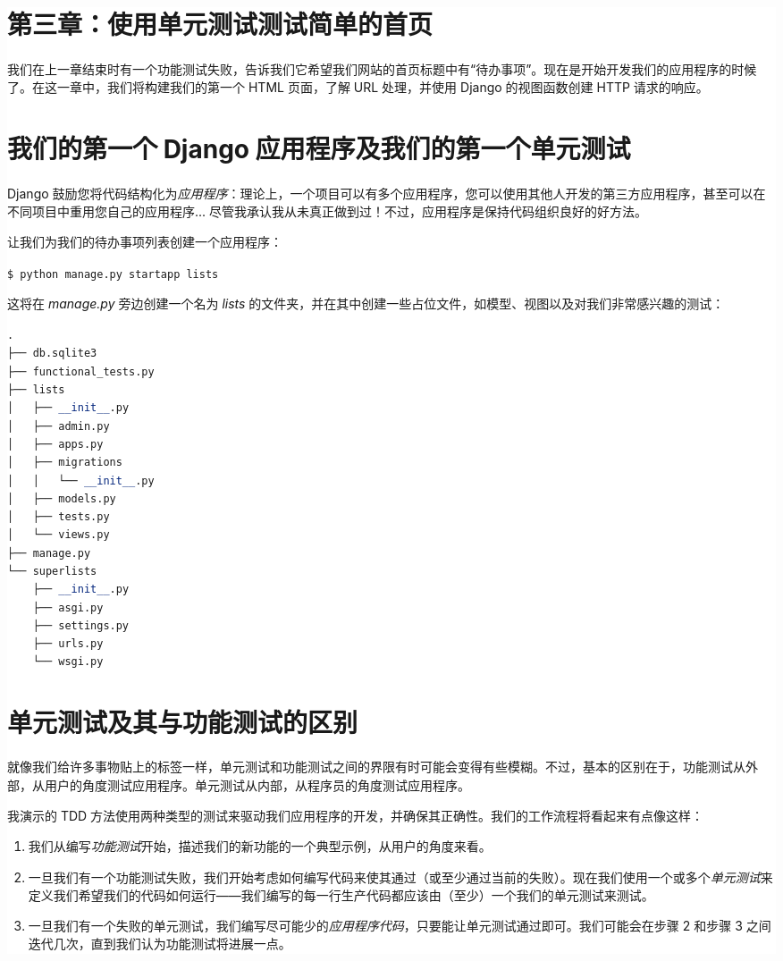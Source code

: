 # 第三章：使用单元测试测试简单的首页

我们在上一章结束时有一个功能测试失败，告诉我们它希望我们网站的首页标题中有“待办事项”。现在是开始开发我们的应用程序的时候了。在这一章中，我们将构建我们的第一个 HTML 页面，了解 URL 处理，并使用 Django 的视图函数创建 HTTP 请求的响应。

# 我们的第一个 Django 应用程序及我们的第一个单元测试

Django 鼓励您将代码结构化为*应用程序*：理论上，一个项目可以有多个应用程序，您可以使用其他人开发的第三方应用程序，甚至可以在不同项目中重用您自己的应用程序... 尽管我承认我从未真正做到过！不过，应用程序是保持代码组织良好的好方法。

让我们为我们的待办事项列表创建一个应用程序：

```py
$ python manage.py startapp lists
```

这将在 *manage.py* 旁边创建一个名为 *lists* 的文件夹，并在其中创建一些占位文件，如模型、视图以及对我们非常感兴趣的测试：

```py
.
├── db.sqlite3
├── functional_tests.py
├── lists
│   ├── __init__.py
│   ├── admin.py
│   ├── apps.py
│   ├── migrations
│   │   └── __init__.py
│   ├── models.py
│   ├── tests.py
│   └── views.py
├── manage.py
└── superlists
    ├── __init__.py
    ├── asgi.py
    ├── settings.py
    ├── urls.py
    └── wsgi.py
```

# 单元测试及其与功能测试的区别

就像我们给许多事物贴上的标签一样，单元测试和功能测试之间的界限有时可能会变得有些模糊。不过，基本的区别在于，功能测试从外部，从用户的角度测试应用程序。单元测试从内部，从程序员的角度测试应用程序。

我演示的 TDD 方法使用两种类型的测试来驱动我们应用程序的开发，并确保其正确性。我们的工作流程将看起来有点像这样：

1.  我们从编写*功能测试*开始，描述我们的新功能的一个典型示例，从用户的角度来看。

1.  一旦我们有一个功能测试失败，我们开始考虑如何编写代码来使其通过（或至少通过当前的失败）。现在我们使用一个或多个*单元测试*来定义我们希望我们的代码如何运行——我们编写的每一行生产代码都应该由（至少）一个我们的单元测试来测试。

1.  一旦我们有一个失败的单元测试，我们编写尽可能少的*应用程序代码*，只要能让单元测试通过即可。我们可能会在步骤 2 和步骤 3 之间迭代几次，直到我们认为功能测试将进展一点。
